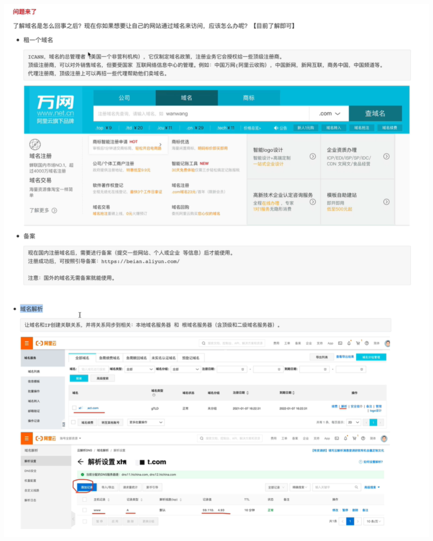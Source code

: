 
![image-20250119211148560](./assets/image-20250119211148560.png)

![image-20250119211240711](./assets/image-20250119211240711.png)
